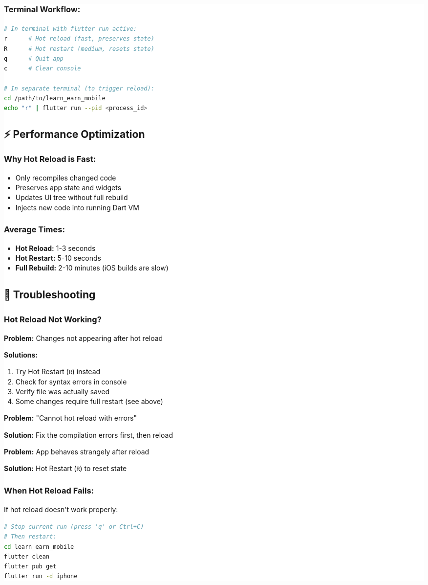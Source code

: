### Terminal Workflow:
```bash
# In terminal with flutter run active:
r      # Hot reload (fast, preserves state)
R      # Hot restart (medium, resets state)
q      # Quit app
c      # Clear console

# In separate terminal (to trigger reload):
cd /path/to/learn_earn_mobile
echo "r" | flutter run --pid <process_id>
```

## ⚡ Performance Optimization

### Why Hot Reload is Fast:
- Only recompiles changed code
- Preserves app state and widgets
- Updates UI tree without full rebuild
- Injects new code into running Dart VM

### Average Times:
- **Hot Reload:** 1-3 seconds
- **Hot Restart:** 5-10 seconds
- **Full Rebuild:** 2-10 minutes (iOS builds are slow)

## 🐛 Troubleshooting

### Hot Reload Not Working?

**Problem:** Changes not appearing after hot reload

**Solutions:**
1. Try Hot Restart (`R`) instead
2. Check for syntax errors in console
3. Verify file was actually saved
4. Some changes require full restart (see above)

**Problem:** "Cannot hot reload with errors"

**Solution:** Fix the compilation errors first, then reload

**Problem:** App behaves strangely after reload

**Solution:** Hot Restart (`R`) to reset state

### When Hot Reload Fails:

If hot reload doesn't work properly:
```bash
# Stop current run (press 'q' or Ctrl+C)
# Then restart:
cd learn_earn_mobile
flutter clean
flutter pub get
flutter run -d iphone
```

